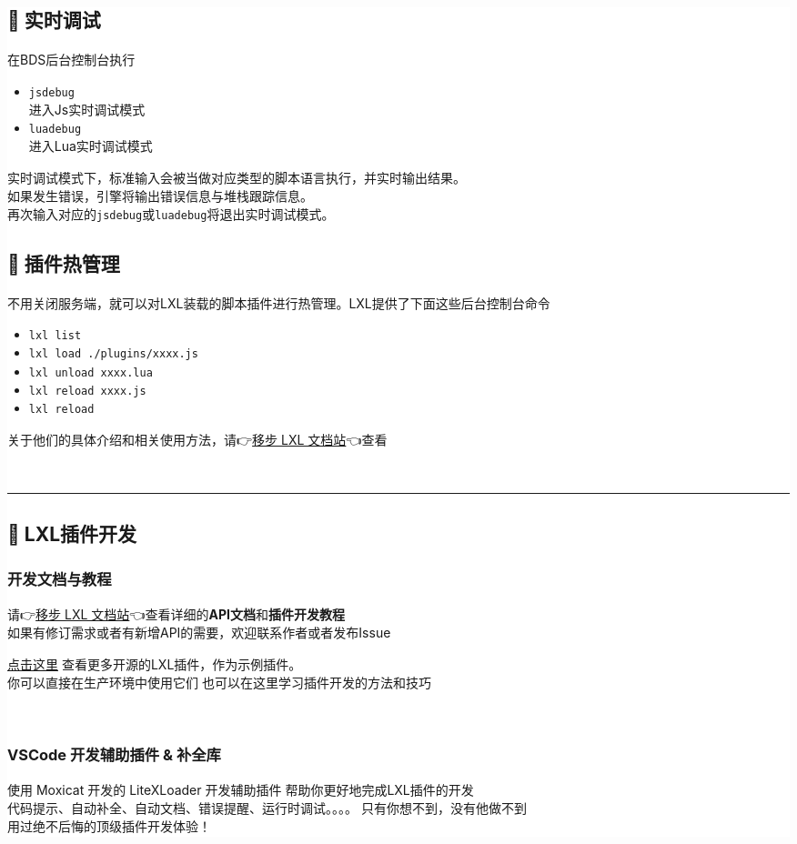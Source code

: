 ## 📡 实时调试
在BDS后台控制台执行
- `jsdebug`  
进入Js实时调试模式
- `luadebug`  
进入Lua实时调试模式

实时调试模式下，标准输入会被当做对应类型的脚本语言执行，并实时输出结果。  
如果发生错误，引擎将输出错误信息与堆栈跟踪信息。  
再次输入对应的`jsdebug`或`luadebug`将退出实时调试模式。

## 🔌 插件热管理

不用关闭服务端，就可以对LXL装载的脚本插件进行热管理。LXL提供了下面这些后台控制台命令

- `lxl list`  
- `lxl load ./plugins/xxxx.js`  
- `lxl unload xxxx.lua`  
- `lxl reload xxxx.js`  
- `lxl reload`  

关于他们的具体介绍和相关使用方法，请👉[移步 LXL 文档站](https://lxl.litebds.com/#/zh_CN/Usage/)👈查看

<br>

------

## 📕 LXL插件开发

### 开发文档与教程

请👉[移步 LXL 文档站](https://lxl.litebds.com/#/zh_CN/Development/)👈查看详细的**API文档**和**插件开发教程**  
如果有修订需求或者有新增API的需要，欢迎联系作者或者发布Issue  

[点击这里](https://github.com/LiteLDev-LXL) 查看更多开源的LXL插件，作为示例插件。  
你可以直接在生产环境中使用它们
也可以在这里学习插件开发的方法和技巧

<br>

### VSCode 开发辅助插件 & 补全库

使用 Moxicat 开发的 LiteXLoader 开发辅助插件
帮助你更好地完成LXL插件的开发  
代码提示、自动补全、自动文档、错误提醒、运行时调试。。。。
只有你想不到，没有他做不到  
用过绝不后悔的顶级插件开发体验！

